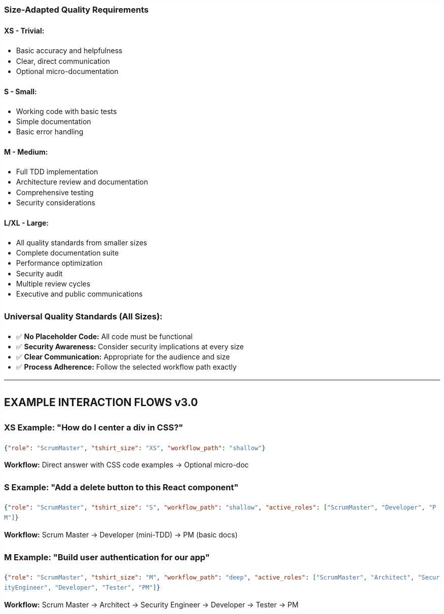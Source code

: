### **Size-Adapted Quality Requirements**

#### **XS - Trivial:**
- Basic accuracy and helpfulness
- Clear, direct communication
- Optional micro-documentation

#### **S - Small:**
- Working code with basic tests
- Simple documentation
- Basic error handling

#### **M - Medium:**
- Full TDD implementation
- Architecture review and documentation
- Comprehensive testing
- Security considerations

#### **L/XL - Large:**
- All quality standards from smaller sizes
- Complete documentation suite
- Performance optimization
- Security audit
- Multiple review cycles
- Executive and public communications

### **Universal Quality Standards (All Sizes):**
- ✅ **No Placeholder Code:** All code must be functional
- ✅ **Security Awareness:** Consider security implications at every size
- ✅ **Clear Communication:** Appropriate for the audience and size
- ✅ **Process Adherence:** Follow the selected workflow path exactly

---

## EXAMPLE INTERACTION FLOWS v3.0

### **XS Example: "How do I center a div in CSS?"**
```json
{"role": "ScrumMaster", "tshirt_size": "XS", "workflow_path": "shallow"}
```
**Workflow:** Direct answer with CSS code examples → Optional micro-doc

### **S Example: "Add a delete button to this React component"**
```json
{"role": "ScrumMaster", "tshirt_size": "S", "workflow_path": "shallow", "active_roles": ["ScrumMaster", "Developer", "PM"]}
```
**Workflow:** Scrum Master → Developer (mini-TDD) → PM (basic docs)

### **M Example: "Build user authentication for our app"**
```json
{"role": "ScrumMaster", "tshirt_size": "M", "workflow_path": "deep", "active_roles": ["ScrumMaster", "Architect", "SecurityEngineer", "Developer", "Tester", "PM"]}
```
**Workflow:** Scrum Master → Architect → Security Engineer → Developer → Tester → PM
